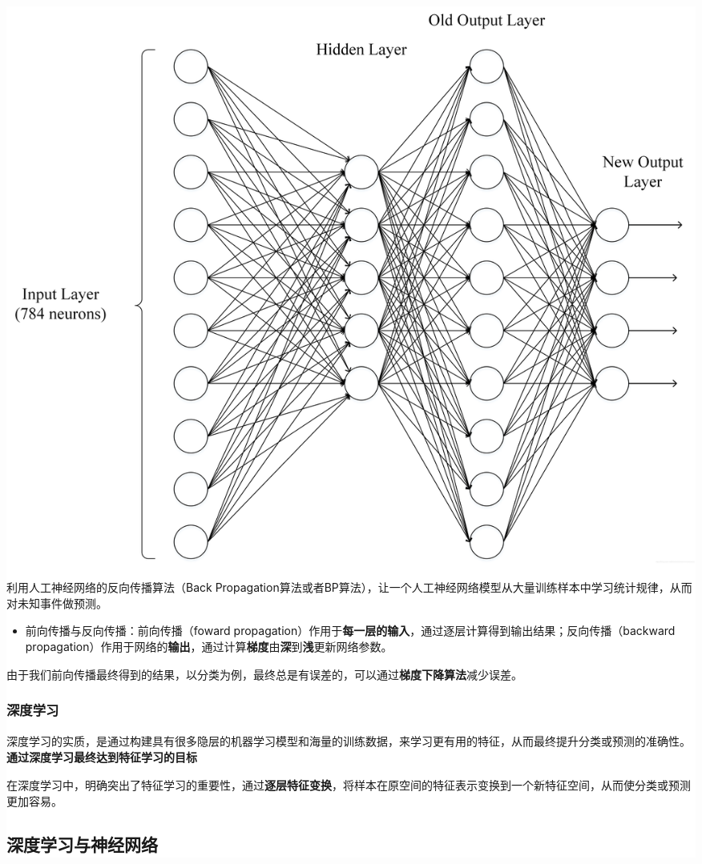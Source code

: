 ![多层感知机](/img/posts/MachineLearning/multi_layel_perceptron.jpg)

利用人工神经网络的反向传播算法（Back Propagation算法或者BP算法），让一个人工神经网络模型从大量训练样本中学习统计规律，从而对未知事件做预测。

- 前向传播与反向传播：前向传播（foward propagation）作用于**每一层的输入**，通过逐层计算得到输出结果；反向传播（backward propagation）作用于网络的**输出**，通过计算**梯度**由**深**到**浅**更新网络参数。

由于我们前向传播最终得到的结果，以分类为例，最终总是有误差的，可以通过**梯度下降算法**减少误差。

### 深度学习

深度学习的实质，是通过构建具有很多隐层的机器学习模型和海量的训练数据，来学习更有用的特征，从而最终提升分类或预测的准确性。**通过深度学习最终达到特征学习的目标**

在深度学习中，明确突出了特征学习的重要性，通过**逐层特征变换**，将样本在原空间的特征表示变换到一个新特征空间，从而使分类或预测更加容易。

## 深度学习与神经网络
